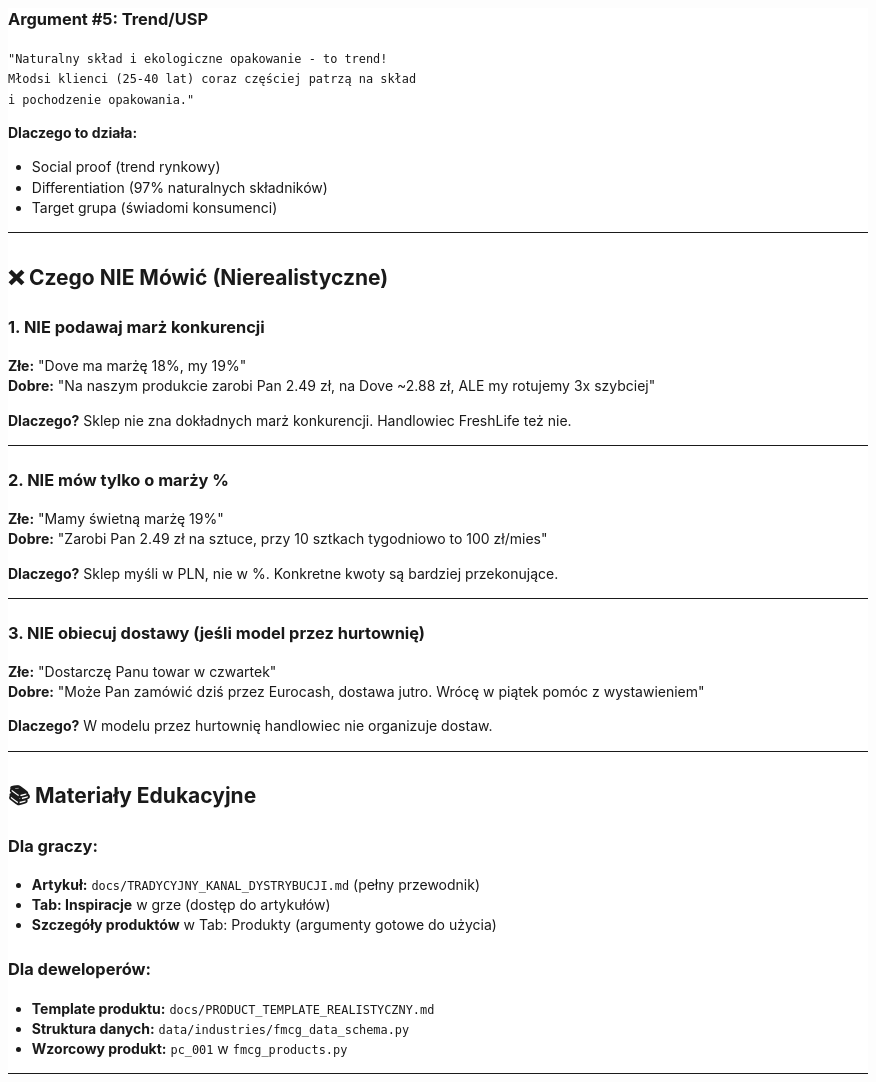 
### Argument #5: Trend/USP
```
"Naturalny skład i ekologiczne opakowanie - to trend! 
Młodsi klienci (25-40 lat) coraz częściej patrzą na skład 
i pochodzenie opakowania."
```

**Dlaczego to działa:**
- Social proof (trend rynkowy)
- Differentiation (97% naturalnych składników)
- Target grupa (świadomi konsumenci)

---

## ❌ Czego NIE Mówić (Nierealistyczne)

### 1. NIE podawaj marż konkurencji
**Złe:** "Dove ma marżę 18%, my 19%"  
**Dobre:** "Na naszym produkcie zarobi Pan 2.49 zł, na Dove ~2.88 zł, ALE my rotujemy 3x szybciej"

**Dlaczego?** Sklep nie zna dokładnych marż konkurencji. Handlowiec FreshLife też nie.

---

### 2. NIE mów tylko o marży %
**Złe:** "Mamy świetną marżę 19%"  
**Dobre:** "Zarobi Pan 2.49 zł na sztuce, przy 10 sztkach tygodniowo to 100 zł/mies"

**Dlaczego?** Sklep myśli w PLN, nie w %. Konkretne kwoty są bardziej przekonujące.

---

### 3. NIE obiecuj dostawy (jeśli model przez hurtownię)
**Złe:** "Dostarczę Panu towar w czwartek"  
**Dobre:** "Może Pan zamówić dziś przez Eurocash, dostawa jutro. Wrócę w piątek pomóc z wystawieniem"

**Dlaczego?** W modelu przez hurtownię handlowiec nie organizuje dostaw.

---

## 📚 Materiały Edukacyjne

### Dla graczy:
- **Artykuł:** `docs/TRADYCYJNY_KANAL_DYSTRYBUCJI.md` (pełny przewodnik)
- **Tab: Inspiracje** w grze (dostęp do artykułów)
- **Szczegóły produktów** w Tab: Produkty (argumenty gotowe do użycia)

### Dla deweloperów:
- **Template produktu:** `docs/PRODUCT_TEMPLATE_REALISTYCZNY.md`
- **Struktura danych:** `data/industries/fmcg_data_schema.py`
- **Wzorcowy produkt:** `pc_001` w `fmcg_products.py`

---